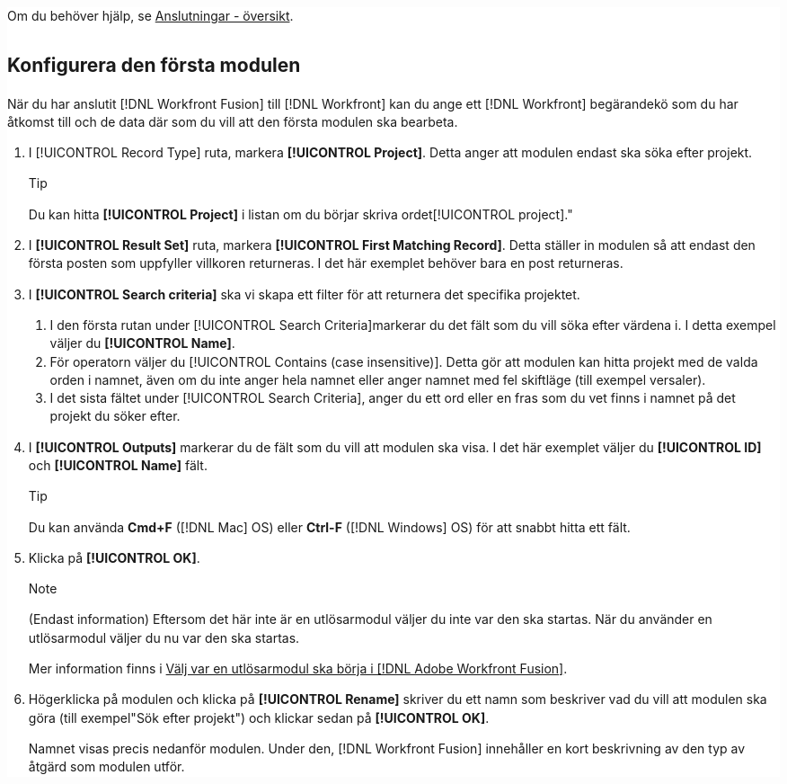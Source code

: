    Om du behöver hjälp, se [Anslutningar - översikt](../../workfront-fusion/connections/about-connecting-wf-fusion-to-app-or-service.md).

## Konfigurera den första modulen

När du har anslutit [!DNL Workfront Fusion] till [!DNL Workfront] kan du ange ett [!DNL Workfront] begärandekö som du har åtkomst till och de data där som du vill att den första modulen ska bearbeta.

1. I [!UICONTROL Record Type] ruta, markera **[!UICONTROL Project]**. Detta anger att modulen endast ska söka efter projekt.

   >[!TIP]
   >
   >Du kan hitta **[!UICONTROL Project]** i listan om du börjar skriva ordet[!UICONTROL project].&quot;

1. I **[!UICONTROL Result Set]** ruta, markera **[!UICONTROL First Matching Record]**. Detta ställer in modulen så att endast den första posten som uppfyller villkoren returneras. I det här exemplet behöver bara en post returneras.
1. I **[!UICONTROL Search criteria]** ska vi skapa ett filter för att returnera det specifika projektet.

   1. I den första rutan under [!UICONTROL Search Criteria]markerar du det fält som du vill söka efter värdena i. I detta exempel väljer du **[!UICONTROL Name]**.
   1. För operatorn väljer du [!UICONTROL Contains (case insensitive)]. Detta gör att modulen kan hitta projekt med de valda orden i namnet, även om du inte anger hela namnet eller anger namnet med fel skiftläge (till exempel versaler).
   1. I det sista fältet under [!UICONTROL Search Criteria], anger du ett ord eller en fras som du vet finns i namnet på det projekt du söker efter.

1. I **[!UICONTROL Outputs]** markerar du de fält som du vill att modulen ska visa. I det här exemplet väljer du **[!UICONTROL ID]** och **[!UICONTROL Name]** fält.

   >[!TIP]
   >
   >Du kan använda **Cmd+F** ([!DNL Mac] OS) eller **Ctrl-F** ([!DNL Windows] OS) för att snabbt hitta ett fält.

1. Klicka på **[!UICONTROL OK]**.

   >[!NOTE]
   >
   >(Endast information) Eftersom det här inte är en utlösarmodul väljer du inte var den ska startas. När du använder en utlösarmodul väljer du nu var den ska startas.
   >
   >
   >Mer information finns i [Välj var en utlösarmodul ska börja i [!DNL Adobe Workfront Fusion]](../../workfront-fusion/modules/choose-where-trigger-module-starts.md).

1. Högerklicka på modulen och klicka på **[!UICONTROL Rename]** skriver du ett namn som beskriver vad du vill att modulen ska göra (till exempel&quot;Sök efter projekt&quot;) och klickar sedan på **[!UICONTROL OK]**.

   Namnet visas precis nedanför modulen. Under den, [!DNL Workfront Fusion] innehåller en kort beskrivning av den typ av åtgärd som modulen utför.
